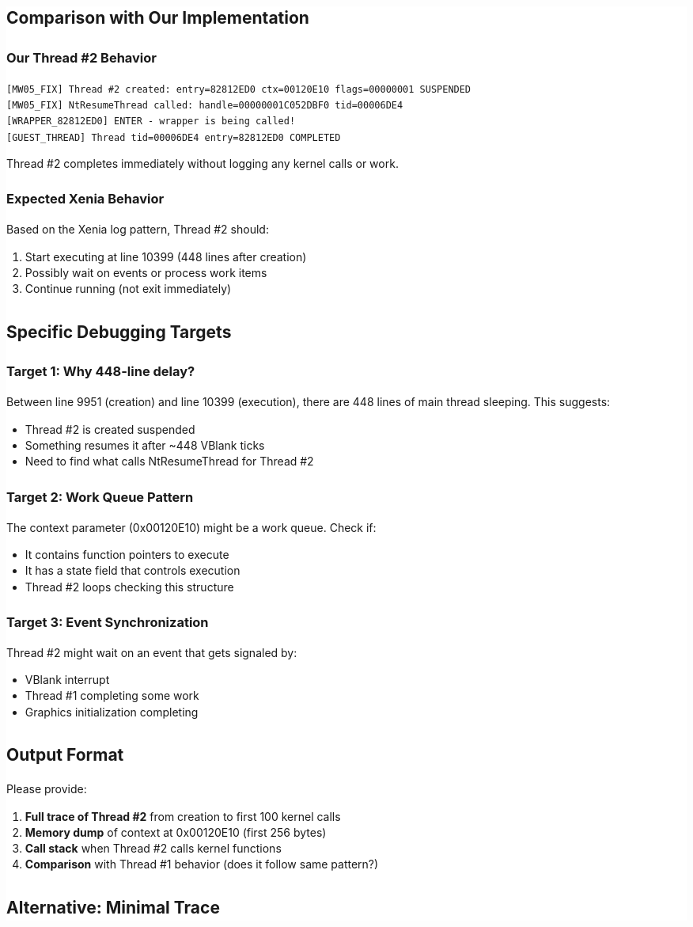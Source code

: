 ## Comparison with Our Implementation

### Our Thread #2 Behavior
```
[MW05_FIX] Thread #2 created: entry=82812ED0 ctx=00120E10 flags=00000001 SUSPENDED
[MW05_FIX] NtResumeThread called: handle=00000001C052DBF0 tid=00006DE4
[WRAPPER_82812ED0] ENTER - wrapper is being called!
[GUEST_THREAD] Thread tid=00006DE4 entry=82812ED0 COMPLETED
```

Thread #2 completes immediately without logging any kernel calls or work.

### Expected Xenia Behavior
Based on the Xenia log pattern, Thread #2 should:
1. Start executing at line 10399 (448 lines after creation)
2. Possibly wait on events or process work items
3. Continue running (not exit immediately)

## Specific Debugging Targets

### Target 1: Why 448-line delay?
Between line 9951 (creation) and line 10399 (execution), there are 448 lines of main thread sleeping. This suggests:
- Thread #2 is created suspended
- Something resumes it after ~448 VBlank ticks
- Need to find what calls NtResumeThread for Thread #2

### Target 2: Work Queue Pattern
The context parameter (0x00120E10) might be a work queue. Check if:
- It contains function pointers to execute
- It has a state field that controls execution
- Thread #2 loops checking this structure

### Target 3: Event Synchronization
Thread #2 might wait on an event that gets signaled by:
- VBlank interrupt
- Thread #1 completing some work
- Graphics initialization completing

## Output Format

Please provide:
1. **Full trace of Thread #2** from creation to first 100 kernel calls
2. **Memory dump** of context at 0x00120E10 (first 256 bytes)
3. **Call stack** when Thread #2 calls kernel functions
4. **Comparison** with Thread #1 behavior (does it follow same pattern?)

## Alternative: Minimal Trace
